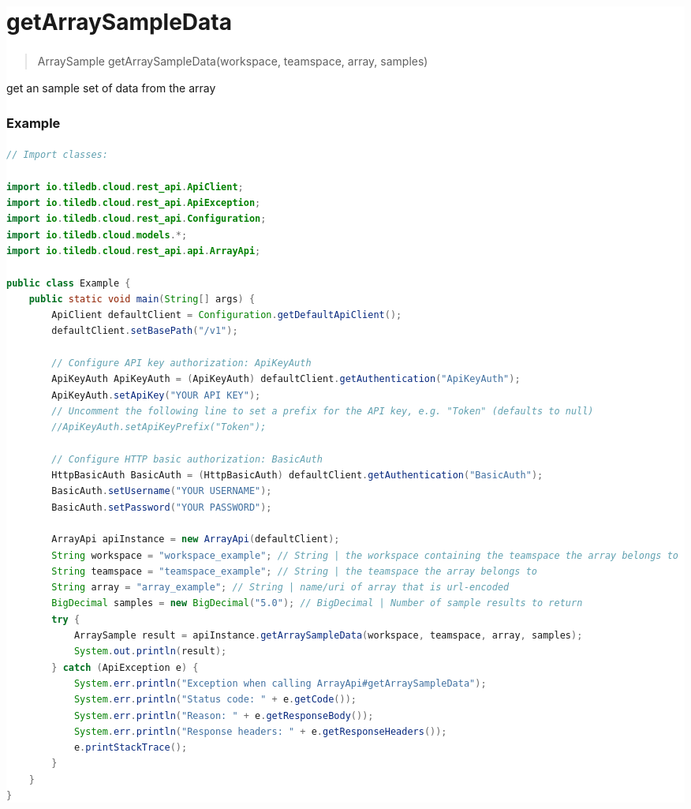<a name="getArraySampleData"></a>
# **getArraySampleData**
> ArraySample getArraySampleData(workspace, teamspace, array, samples)



get an sample set of data from the array

### Example

```java
// Import classes:

import io.tiledb.cloud.rest_api.ApiClient;
import io.tiledb.cloud.rest_api.ApiException;
import io.tiledb.cloud.rest_api.Configuration;
import io.tiledb.cloud.models.*;
import io.tiledb.cloud.rest_api.api.ArrayApi;

public class Example {
    public static void main(String[] args) {
        ApiClient defaultClient = Configuration.getDefaultApiClient();
        defaultClient.setBasePath("/v1");

        // Configure API key authorization: ApiKeyAuth
        ApiKeyAuth ApiKeyAuth = (ApiKeyAuth) defaultClient.getAuthentication("ApiKeyAuth");
        ApiKeyAuth.setApiKey("YOUR API KEY");
        // Uncomment the following line to set a prefix for the API key, e.g. "Token" (defaults to null)
        //ApiKeyAuth.setApiKeyPrefix("Token");

        // Configure HTTP basic authorization: BasicAuth
        HttpBasicAuth BasicAuth = (HttpBasicAuth) defaultClient.getAuthentication("BasicAuth");
        BasicAuth.setUsername("YOUR USERNAME");
        BasicAuth.setPassword("YOUR PASSWORD");

        ArrayApi apiInstance = new ArrayApi(defaultClient);
        String workspace = "workspace_example"; // String | the workspace containing the teamspace the array belongs to
        String teamspace = "teamspace_example"; // String | the teamspace the array belongs to
        String array = "array_example"; // String | name/uri of array that is url-encoded
        BigDecimal samples = new BigDecimal("5.0"); // BigDecimal | Number of sample results to return
        try {
            ArraySample result = apiInstance.getArraySampleData(workspace, teamspace, array, samples);
            System.out.println(result);
        } catch (ApiException e) {
            System.err.println("Exception when calling ArrayApi#getArraySampleData");
            System.err.println("Status code: " + e.getCode());
            System.err.println("Reason: " + e.getResponseBody());
            System.err.println("Response headers: " + e.getResponseHeaders());
            e.printStackTrace();
        }
    }
}
```
